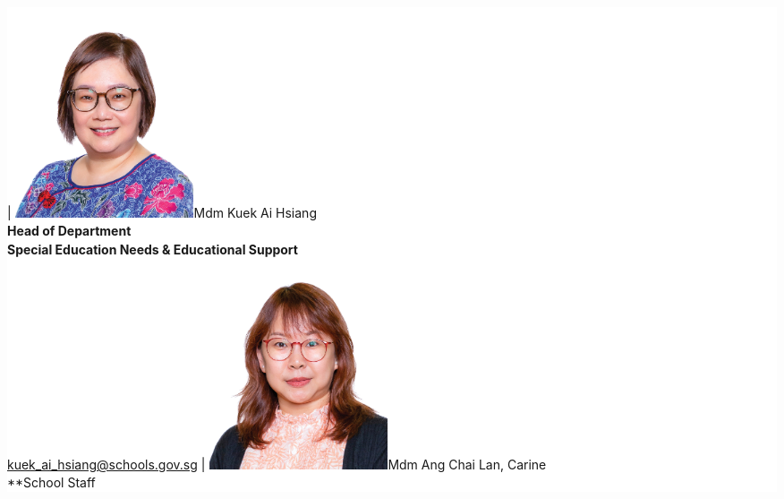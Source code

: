 | <img src="/images/Our%20Community/EXCO/2023/Mdm_Kuek_Ai_Hsiang.png" alt="" style="width:200px;height:235px;">Mdm Kuek Ai Hsiang<br>**Head of Department<br>Special Education Needs & Educational Support**<br>[kuek_ai_hsiang@schools.gov.sg](mailto:kuek_ai_hsiang@schools.gov.sg) | <img src="/images/Our%20Community/EXCO/2023/Mdm_Carine_Ang.png" alt="" style="width:200px;height:235px;">Mdm Ang Chai Lan, Carine<br>**School Staff